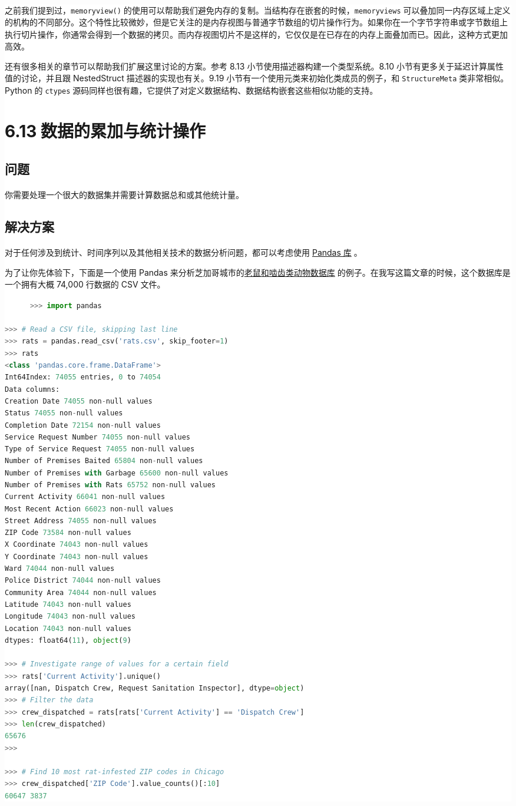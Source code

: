 之前我们提到过，`memoryview()` 的使用可以帮助我们避免内存的复制。当结构存在嵌套的时候，`memoryviews` 可以叠加同一内存区域上定义的机构的不同部分。这个特性比较微妙，但是它关注的是内存视图与普通字节数组的切片操作行为。如果你在一个字节字符串或字节数组上执行切片操作，你通常会得到一个数据的拷贝。而内存视图切片不是这样的，它仅仅是在已存在的内存上面叠加而已。因此，这种方式更加高效。

还有很多相关的章节可以帮助我们扩展这里讨论的方案。参考 8.13 小节使用描述器构建一个类型系统。8.10 小节有更多关于延迟计算属性值的讨论，并且跟 NestedStruct 描述器的实现也有关。9.19 小节有一个使用元类来初始化类成员的例子，和 `StructureMeta` 类非常相似。Python 的 `ctypes` 源码同样也很有趣，它提供了对定义数据结构、数据结构嵌套这些相似功能的支持。

# 6.13 数据的累加与统计操作

## 问题

你需要处理一个很大的数据集并需要计算数据总和或其他统计量。

## 解决方案

对于任何涉及到统计、时间序列以及其他相关技术的数据分析问题，都可以考虑使用 [Pandas 库](http://pandas.pydata.org/) 。

为了让你先体验下，下面是一个使用 Pandas 来分析芝加哥城市的[老鼠和啮齿类动物数据库](https://data.cityofchicago.org/Service-Requests/311-Service-Requests-Rodent-Baiting/97t6-zrhs) 的例子。在我写这篇文章的时候，这个数据库是一个拥有大概 74,000 行数据的 CSV 文件。

```py
      >>> import pandas

>>> # Read a CSV file, skipping last line
>>> rats = pandas.read_csv('rats.csv', skip_footer=1)
>>> rats
<class 'pandas.core.frame.DataFrame'>
Int64Index: 74055 entries, 0 to 74054
Data columns:
Creation Date 74055 non-null values
Status 74055 non-null values
Completion Date 72154 non-null values
Service Request Number 74055 non-null values
Type of Service Request 74055 non-null values
Number of Premises Baited 65804 non-null values
Number of Premises with Garbage 65600 non-null values
Number of Premises with Rats 65752 non-null values
Current Activity 66041 non-null values
Most Recent Action 66023 non-null values
Street Address 74055 non-null values
ZIP Code 73584 non-null values
X Coordinate 74043 non-null values
Y Coordinate 74043 non-null values
Ward 74044 non-null values
Police District 74044 non-null values
Community Area 74044 non-null values
Latitude 74043 non-null values
Longitude 74043 non-null values
Location 74043 non-null values
dtypes: float64(11), object(9)

>>> # Investigate range of values for a certain field
>>> rats['Current Activity'].unique()
array([nan, Dispatch Crew, Request Sanitation Inspector], dtype=object)
>>> # Filter the data
>>> crew_dispatched = rats[rats['Current Activity'] == 'Dispatch Crew']
>>> len(crew_dispatched)
65676
>>>

>>> # Find 10 most rat-infested ZIP codes in Chicago
>>> crew_dispatched['ZIP Code'].value_counts()[:10]
60647 3837
```